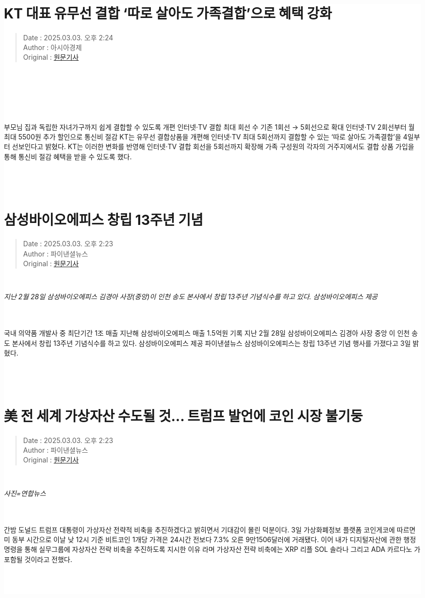   
# KT 대표 유무선 결합 ‘따로 살아도 가족결합’으로 혜택 강화  
  
> Date : 2025.03.03. 오후 2:24  
> Author : 아시아경제  
> Original : [원문기사](https://n.news.naver.com/mnews/article/277/0005554351?sid=105)  
<br/>  
  
<img alt="" class="_LAZY_LOADING _LAZY_LOADING_INIT_HIDE" src="https://imgnews.pstatic.net/image/277/2025/03/03/0005554351_001_20250303142413675.jpg?type=w860" id="img1" style="display: none;"></img>  
<br/><br/>  
  
부모님 집과 독립한 자녀가구까지 쉽게 결합할 수 있도록 개편 인터넷·TV 결합 최대 회선 수 기존 1회선 → 5회선으로 확대 인터넷·TV 2회선부터 월 최대 5500원 추가 할인으로 통신비 절감 KT는 유무선 결합상품을 개편해 인터넷·TV 최대 5회선까지 결합할 수 있는 ‘따로 살아도 가족결합’을 4일부터 선보인다고 밝혔다.
KT는 이러한 변화를 반영해 인터넷·TV 결합 회선을 5회선까지 확장해 가족 구성원의 각자의 거주지에서도 결합 상품 가입을 통해 통신비 절감 혜택을 받을 수 있도록 했다.  
<br/><br/><br/>  

  
# 삼성바이오에피스 창립 13주년 기념  
  
> Date : 2025.03.03. 오후 2:23  
> Author : 파이낸셜뉴스  
> Original : [원문기사](https://n.news.naver.com/mnews/article/014/0005315489?sid=105)  
<br/>  
  
<img alt="지난 2월 28일 삼성바이오에피스 김경아 사장(중앙)이 인천 송도 본사에서 창립 13주년 기념식수를 하고 있다. 삼성바이오에피스 제공" class="_LAZY_LOADING _LAZY_LOADING_INIT_HIDE" src="https://imgnews.pstatic.net/image/014/2025/03/03/0005315489_001_20250303142315260.jpg?type=w860" id="img1" style="display: none;"></img><em class="img_desc">지난 2월 28일 삼성바이오에피스 김경아 사장(중앙)이 인천 송도 본사에서 창립 13주년 기념식수를 하고 있다. 삼성바이오에피스 제공</em>  
<br/><br/>  
  
국내 의약품 개발사 중 최단기간 1조 매출 지난해 삼성바이오에피스 매출 1.5억원 기록 지난 2월 28일 삼성바이오에피스 김경아 사장 중앙 이 인천 송도 본사에서 창립 13주년 기념식수를 하고 있다.
삼성바이오에피스 제공 파이낸셜뉴스 삼성바이오에피스는 창립 13주년 기념 행사를 가졌다고 3일 밝혔다.  
<br/><br/><br/>  

  
# 美 전 세계 가상자산 수도될 것... 트럼프 발언에 코인 시장 불기둥  
  
> Date : 2025.03.03. 오후 2:23  
> Author : 파이낸셜뉴스  
> Original : [원문기사](https://n.news.naver.com/mnews/article/014/0005315488?sid=105)  
<br/>  
  
<img alt="사진=연합뉴스" class="_LAZY_LOADING _LAZY_LOADING_INIT_HIDE" src="https://imgnews.pstatic.net/image/014/2025/03/03/0005315488_001_20250303142313485.jpg?type=w860" id="img1" style="display: none;"></img><em class="img_desc">사진=연합뉴스</em>  
<br/><br/>  
  
간밤 도널드 트럼프 대통령이 가상자산 전략적 비축을 추진하겠다고 밝히면서 기대감이 몰린 덕분이다.
3일 가상화폐정보 플랫폼 코인게코에 따르면 미 동부 시간으로 이날 낮 12시 기준 비트코인 1개당 가격은 24시간 전보다 7.3% 오른 9만1506달러에 거래됐다.
이어 내가 디지털자산에 관한 행정명령을 통해 실무그룹에 자상자산 전략 비축을 추진하도록 지시한 이유 라며 가상자산 전략 비축에는 XRP 리플 SOL 솔라나 그리고 ADA 카르다노 가 포함될 것이라고 전했다.  
<br/><br/><br/>  

